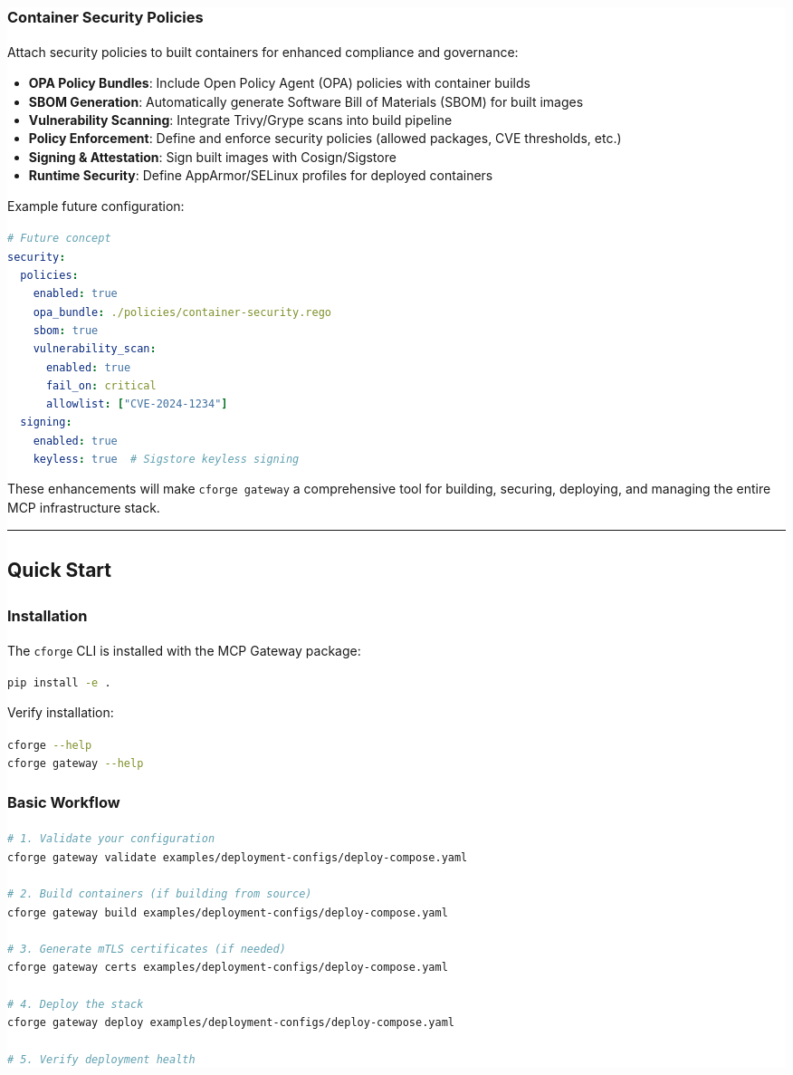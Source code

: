 ### Container Security Policies

Attach security policies to built containers for enhanced compliance and governance:

- **OPA Policy Bundles**: Include Open Policy Agent (OPA) policies with container builds
- **SBOM Generation**: Automatically generate Software Bill of Materials (SBOM) for built images
- **Vulnerability Scanning**: Integrate Trivy/Grype scans into build pipeline
- **Policy Enforcement**: Define and enforce security policies (allowed packages, CVE thresholds, etc.)
- **Signing & Attestation**: Sign built images with Cosign/Sigstore
- **Runtime Security**: Define AppArmor/SELinux profiles for deployed containers

Example future configuration:

```yaml
# Future concept
security:
  policies:
    enabled: true
    opa_bundle: ./policies/container-security.rego
    sbom: true
    vulnerability_scan:
      enabled: true
      fail_on: critical
      allowlist: ["CVE-2024-1234"]
  signing:
    enabled: true
    keyless: true  # Sigstore keyless signing
```

These enhancements will make `cforge gateway` a comprehensive tool for building, securing, deploying, and managing the entire MCP infrastructure stack.

---

## Quick Start

### Installation

The `cforge` CLI is installed with the MCP Gateway package:

```bash
pip install -e .
```

Verify installation:

```bash
cforge --help
cforge gateway --help
```

### Basic Workflow

```bash
# 1. Validate your configuration
cforge gateway validate examples/deployment-configs/deploy-compose.yaml

# 2. Build containers (if building from source)
cforge gateway build examples/deployment-configs/deploy-compose.yaml

# 3. Generate mTLS certificates (if needed)
cforge gateway certs examples/deployment-configs/deploy-compose.yaml

# 4. Deploy the stack
cforge gateway deploy examples/deployment-configs/deploy-compose.yaml

# 5. Verify deployment health
```